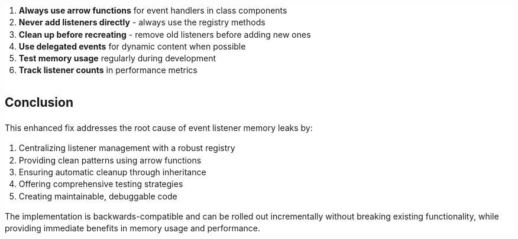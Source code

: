 1. **Always use arrow functions** for event handlers in class components
2. **Never add listeners directly** - always use the registry methods
3. **Clean up before recreating** - remove old listeners before adding new ones
4. **Use delegated events** for dynamic content when possible
5. **Test memory usage** regularly during development
6. **Track listener counts** in performance metrics

## Conclusion

This enhanced fix addresses the root cause of event listener memory leaks by:
1. Centralizing listener management with a robust registry
2. Providing clean patterns using arrow functions
3. Ensuring automatic cleanup through inheritance
4. Offering comprehensive testing strategies
5. Creating maintainable, debuggable code

The implementation is backwards-compatible and can be rolled out incrementally without breaking existing functionality, while providing immediate benefits in memory usage and performance.
